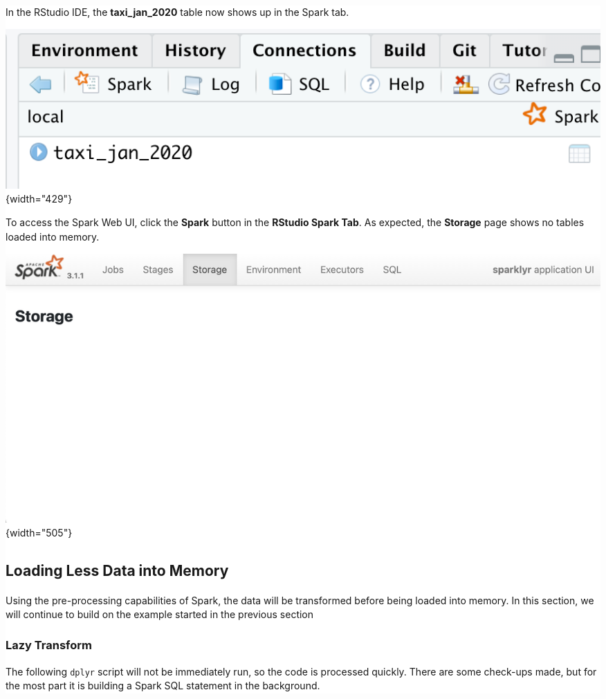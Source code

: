 
In the RStudio IDE, the **taxi_jan_2020** table now shows up in the Spark tab.

![](/images/guides/caching/caching-1.png){width="429"}

To access the Spark Web UI, click the **Spark** button in the **RStudio Spark Tab**. As expected, the **Storage** page shows no tables loaded into memory.

![](/images/guides/caching/caching-2.png){width="505"}

## Loading Less Data into Memory

Using the pre-processing capabilities of Spark, the data will be transformed before being loaded into memory. In this section, we will continue to build on the example started in the previous section

### Lazy Transform

The following `dplyr` script will not be immediately run, so the code is processed quickly. There are some check-ups made, but for the most part it is building a Spark SQL statement in the background.
